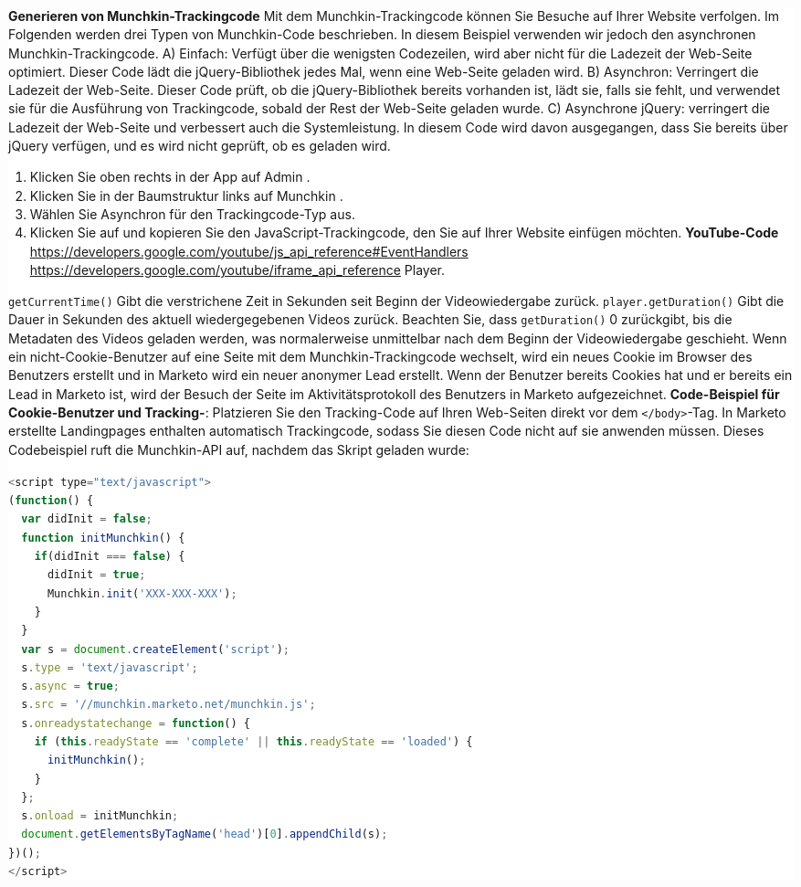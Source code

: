 **Generieren von Munchkin-Trackingcode** Mit dem Munchkin-Trackingcode können Sie Besuche auf Ihrer Website verfolgen. Im Folgenden werden drei Typen von Munchkin-Code beschrieben. In diesem Beispiel verwenden wir jedoch den asynchronen Munchkin-Trackingcode. A) Einfach: Verfügt über die wenigsten Codezeilen, wird aber nicht für die Ladezeit der Web-Seite optimiert. Dieser Code lädt die jQuery-Bibliothek jedes Mal, wenn eine Web-Seite geladen wird. B) Asynchron: Verringert die Ladezeit der Web-Seite. Dieser Code prüft, ob die jQuery-Bibliothek bereits vorhanden ist, lädt sie, falls sie fehlt, und verwendet sie für die Ausführung von Trackingcode, sobald der Rest der Web-Seite geladen wurde. C) Asynchrone jQuery: verringert die Ladezeit der Web-Seite und verbessert auch die Systemleistung. In diesem Code wird davon ausgegangen, dass Sie bereits über jQuery verfügen, und es wird nicht geprüft, ob es geladen wird.

1. Klicken Sie oben rechts in der App auf Admin .
1. Klicken Sie in der Baumstruktur links auf Munchkin .
1. Wählen Sie Asynchron für den Trackingcode-Typ aus.
1. Klicken Sie auf und kopieren Sie den JavaScript-Trackingcode, den Sie auf Ihrer Website einfügen möchten. **YouTube-Code** <https://developers.google.com/youtube/js_api_reference#EventHandlers> <https://developers.google.com/youtube/iframe_api_reference> Player.

`getCurrentTime()` Gibt die verstrichene Zeit in Sekunden seit Beginn der Videowiedergabe zurück. `player.getDuration()` Gibt die Dauer in Sekunden des aktuell wiedergegebenen Videos zurück. Beachten Sie, dass `getDuration()` 0 zurückgibt, bis die Metadaten des Videos geladen werden, was normalerweise unmittelbar nach dem Beginn der Videowiedergabe geschieht. Wenn ein nicht-Cookie-Benutzer auf eine Seite mit dem Munchkin-Trackingcode wechselt, wird ein neues Cookie im Browser des Benutzers erstellt und in Marketo wird ein neuer anonymer Lead erstellt. Wenn der Benutzer bereits Cookies hat und er bereits ein Lead in Marketo ist, wird der Besuch der Seite im Aktivitätsprotokoll des Benutzers in Marketo aufgezeichnet. **Code-Beispiel für Cookie-Benutzer und Tracking-**: Platzieren Sie den Tracking-Code auf Ihren Web-Seiten direkt vor dem `</body>`-Tag. In Marketo erstellte Landingpages enthalten automatisch Trackingcode, sodass Sie diesen Code nicht auf sie anwenden müssen. Dieses Codebeispiel ruft die Munchkin-API auf, nachdem das Skript geladen wurde:

```javascript
<script type="text/javascript">
(function() {
  var didInit = false;
  function initMunchkin() {
    if(didInit === false) {
      didInit = true;
      Munchkin.init('XXX-XXX-XXX');
    }
  }
  var s = document.createElement('script');
  s.type = 'text/javascript';
  s.async = true;
  s.src = '//munchkin.marketo.net/munchkin.js';
  s.onreadystatechange = function() {
    if (this.readyState == 'complete' || this.readyState == 'loaded') {
      initMunchkin();
    }
  };
  s.onload = initMunchkin;
  document.getElementsByTagName('head')[0].appendChild(s);
})();
</script>
```
